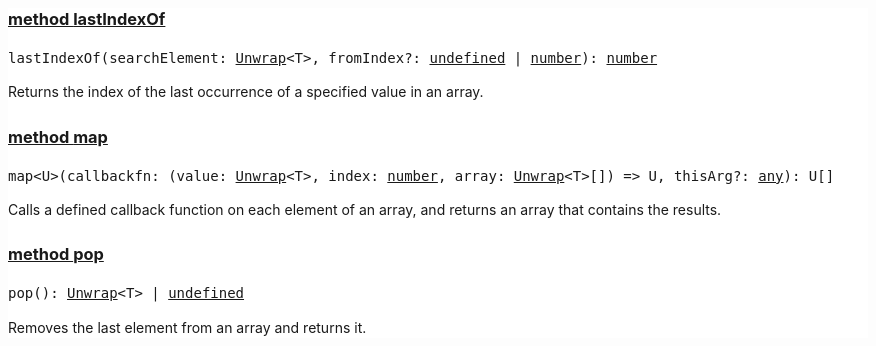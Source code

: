 </div>
<h3 class="pdoc-member-header" id="UnwrappedArray-lastIndexOf">
<a class="pdoc-child-name" href="https://github.com/pulumi/pulumi/blob/master/sdk/nodejs/resource.ts#L668">method <b>lastIndexOf</b></a>
</h3>
<div class="pdoc-member-contents" markdown="1">

<pre class="highlight"><span class='kd'></span>lastIndexOf(searchElement: <a href='#Unwrap'>Unwrap</a>&lt;T&gt;, fromIndex?: <span class='kd'><a href='https://developer.mozilla.org/en-US/docs/Web/JavaScript/Reference/Global_Objects/undefined'>undefined</a></span> | <span class='kd'><a href='https://developer.mozilla.org/en-US/docs/Web/JavaScript/Reference/Global_Objects/Number'>number</a></span>): <span class='kd'><a href='https://developer.mozilla.org/en-US/docs/Web/JavaScript/Reference/Global_Objects/Number'>number</a></span></pre>


Returns the index of the last occurrence of a specified value in an array.

</div>
<h3 class="pdoc-member-header" id="UnwrappedArray-map">
<a class="pdoc-child-name" href="https://github.com/pulumi/pulumi/blob/master/sdk/nodejs/resource.ts#L668">method <b>map</b></a>
</h3>
<div class="pdoc-member-contents" markdown="1">

<pre class="highlight"><span class='kd'></span>map&lt;U&gt;(callbackfn: (value: <a href='#Unwrap'>Unwrap</a>&lt;T&gt;, index: <span class='kd'><a href='https://developer.mozilla.org/en-US/docs/Web/JavaScript/Reference/Global_Objects/Number'>number</a></span>, array: <a href='#Unwrap'>Unwrap</a>&lt;T&gt;[]) => U, thisArg?: <span class='kd'><a href='https://www.typescriptlang.org/docs/handbook/basic-types.html#any'>any</a></span>): U[]</pre>


Calls a defined callback function on each element of an array, and returns an array that contains the results.

</div>
<h3 class="pdoc-member-header" id="UnwrappedArray-pop">
<a class="pdoc-child-name" href="https://github.com/pulumi/pulumi/blob/master/sdk/nodejs/resource.ts#L668">method <b>pop</b></a>
</h3>
<div class="pdoc-member-contents" markdown="1">

<pre class="highlight"><span class='kd'></span>pop(): <a href='#Unwrap'>Unwrap</a>&lt;T&gt; | <span class='kd'><a href='https://developer.mozilla.org/en-US/docs/Web/JavaScript/Reference/Global_Objects/undefined'>undefined</a></span></pre>


Removes the last element from an array and returns it.

</div>
<h3 class="pdoc-member-header" id="UnwrappedArray-push">
